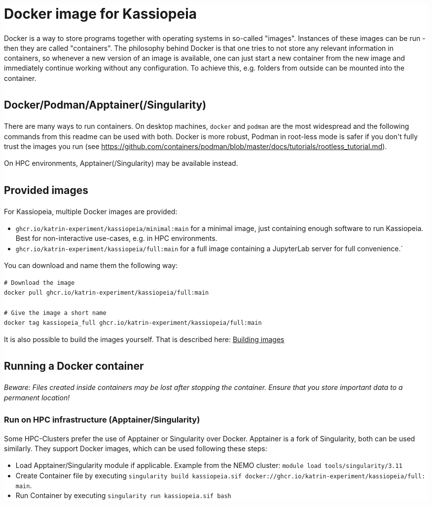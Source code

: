 Docker image for Kassiopeia
===========================

Docker is a way to store programs together with operating systems in so-called "images". Instances of these images can be run - then they are called "containers". The philosophy behind Docker is that one tries to not store any relevant information in containers, so whenever a new version of an image is available, one can just start a new container from the new image and immediately continue working without any configuration. To achieve this, e.g. folders from outside can be mounted into the container.

Docker/Podman/Apptainer(/Singularity)
-------------------------
There are many ways to run containers. On desktop machines, `docker` and `podman` are the most widespread and the following commands from this readme can be used with both. Docker is more robust, Podman in root-less mode is safer if you don't fully trust the images you run (see https://github.com/containers/podman/blob/master/docs/tutorials/rootless_tutorial.md).

On HPC environments, Apptainer(/Singularity) may be available instead.

Provided images
-------------------------

For Kassiopeia, multiple Docker images are provided:

 * `ghcr.io/katrin-experiment/kassiopeia/minimal:main` for a minimal image, just containing enough software to run Kassiopeia. Best for non-interactive use-cases, e.g. in HPC environments.
 * `ghcr.io/katrin-experiment/kassiopeia/full:main` for a full image containing a JupyterLab server for full convenience.`

You can download and name them the following way:

```
# Download the image
docker pull ghcr.io/katrin-experiment/kassiopeia/full:main

# Give the image a short name
docker tag kassiopeia_full ghcr.io/katrin-experiment/kassiopeia/full:main
```

It is also possible to build the images yourself. That is described here: [Building images](BuildingImages.md)

Running a Docker container
----------------------------

*Beware: Files created inside containers may be lost after stopping the container. Ensure that you store important data to a permanent location!*

### Run on HPC infrastructure (Apptainer/Singularity)

Some HPC-Clusters prefer the use of Apptainer or Singularity over Docker. Apptainer is a fork of Singularity, both can be used similarly. They support Docker images, which can be used following these steps:
 * Load Apptainer/Singularity module if applicable. Example from the NEMO cluster: `module load tools/singularity/3.11`
 * Create Container file by executing `singularity build kassiopeia.sif docker://ghcr.io/katrin-experiment/kassiopeia/full:main`.
 * Run Container by executing `singularity run kassiopeia.sif bash`
